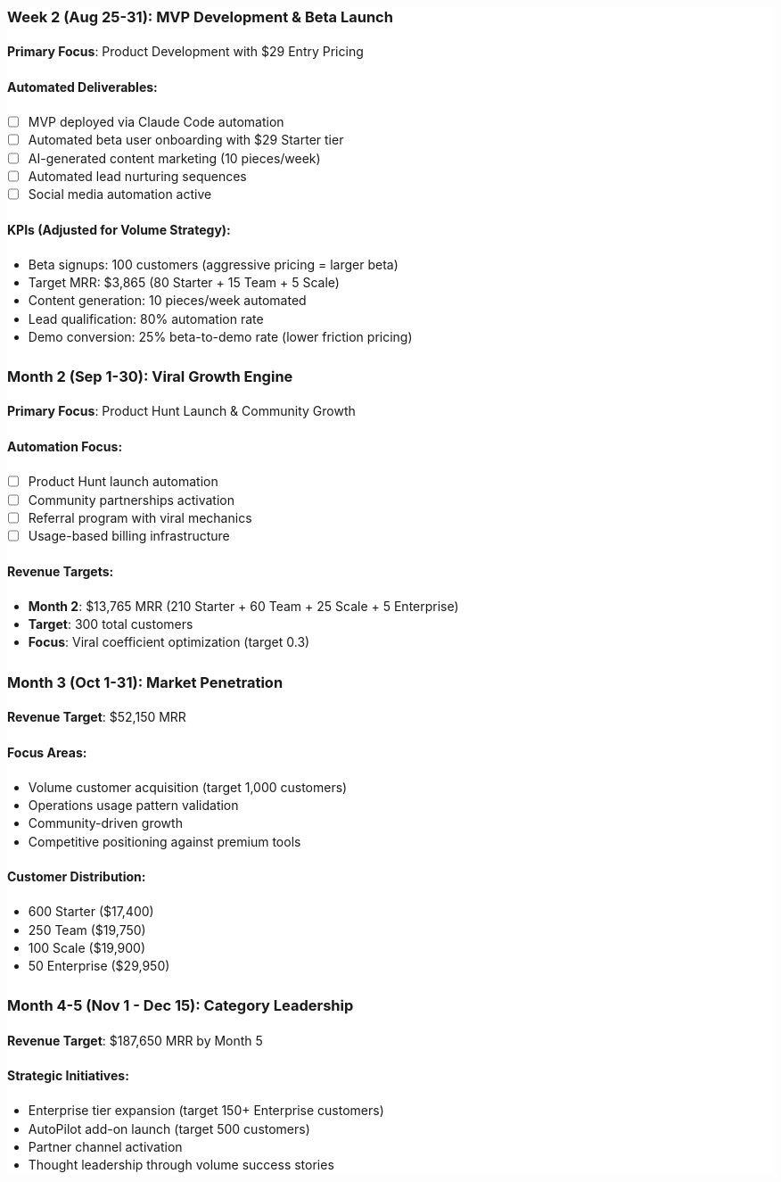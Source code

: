 ### Week 2 (Aug 25-31): MVP Development & Beta Launch  
**Primary Focus**: Product Development with $29 Entry Pricing

#### Automated Deliverables:
- [ ] MVP deployed via Claude Code automation
- [ ] Automated beta user onboarding with $29 Starter tier
- [ ] AI-generated content marketing (10 pieces/week)
- [ ] Automated lead nurturing sequences
- [ ] Social media automation active

#### KPIs (Adjusted for Volume Strategy):
- Beta signups: 100 customers (aggressive pricing = larger beta)
- Target MRR: $3,865 (80 Starter + 15 Team + 5 Scale)
- Content generation: 10 pieces/week automated  
- Lead qualification: 80% automation rate
- Demo conversion: 25% beta-to-demo rate (lower friction pricing)

### Month 2 (Sep 1-30): Viral Growth Engine
**Primary Focus**: Product Hunt Launch & Community Growth

#### Automation Focus:
- [ ] Product Hunt launch automation
- [ ] Community partnerships activation
- [ ] Referral program with viral mechanics
- [ ] Usage-based billing infrastructure

#### Revenue Targets:
- **Month 2**: $13,765 MRR (210 Starter + 60 Team + 25 Scale + 5 Enterprise)
- **Target**: 300 total customers
- **Focus**: Viral coefficient optimization (target 0.3)

### Month 3 (Oct 1-31): Market Penetration
**Revenue Target**: $52,150 MRR

#### Focus Areas:
- Volume customer acquisition (target 1,000 customers)
- Operations usage pattern validation
- Community-driven growth
- Competitive positioning against premium tools

#### Customer Distribution:
- 600 Starter ($17,400)
- 250 Team ($19,750) 
- 100 Scale ($19,900)
- 50 Enterprise ($29,950)

### Month 4-5 (Nov 1 - Dec 15): Category Leadership
**Revenue Target**: $187,650 MRR by Month 5

#### Strategic Initiatives:
- Enterprise tier expansion (target 150+ Enterprise customers)
- AutoPilot add-on launch (target 500 customers)
- Partner channel activation
- Thought leadership through volume success stories
